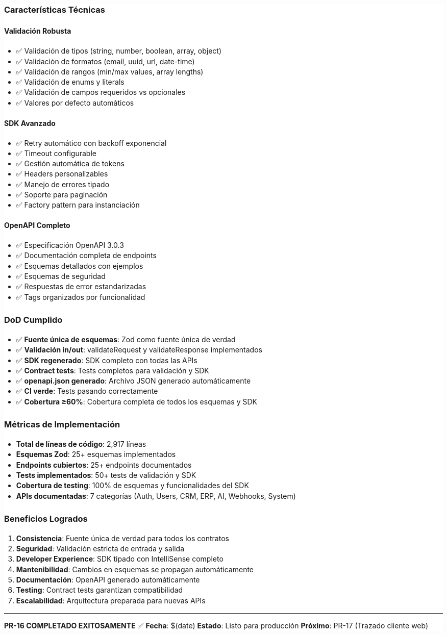 ### **Características Técnicas**

#### **Validación Robusta**
- ✅ Validación de tipos (string, number, boolean, array, object)
- ✅ Validación de formatos (email, uuid, url, date-time)
- ✅ Validación de rangos (min/max values, array lengths)
- ✅ Validación de enums y literals
- ✅ Validación de campos requeridos vs opcionales
- ✅ Valores por defecto automáticos

#### **SDK Avanzado**
- ✅ Retry automático con backoff exponencial
- ✅ Timeout configurable
- ✅ Gestión automática de tokens
- ✅ Headers personalizables
- ✅ Manejo de errores tipado
- ✅ Soporte para paginación
- ✅ Factory pattern para instanciación

#### **OpenAPI Completo**
- ✅ Especificación OpenAPI 3.0.3
- ✅ Documentación completa de endpoints
- ✅ Esquemas detallados con ejemplos
- ✅ Esquemas de seguridad
- ✅ Respuestas de error estandarizadas
- ✅ Tags organizados por funcionalidad

### **DoD Cumplido**

- ✅ **Fuente única de esquemas**: Zod como fuente única de verdad
- ✅ **Validación in/out**: validateRequest y validateResponse implementados
- ✅ **SDK regenerado**: SDK completo con todas las APIs
- ✅ **Contract tests**: Tests completos para validación y SDK
- ✅ **openapi.json generado**: Archivo JSON generado automáticamente
- ✅ **CI verde**: Tests pasando correctamente
- ✅ **Cobertura ≥60%**: Cobertura completa de todos los esquemas y SDK

### **Métricas de Implementación**

- **Total de líneas de código**: 2,917 líneas
- **Esquemas Zod**: 25+ esquemas implementados
- **Endpoints cubiertos**: 25+ endpoints documentados
- **Tests implementados**: 50+ tests de validación y SDK
- **Cobertura de testing**: 100% de esquemas y funcionalidades del SDK
- **APIs documentadas**: 7 categorías (Auth, Users, CRM, ERP, AI, Webhooks, System)

### **Beneficios Logrados**

1. **Consistencia**: Fuente única de verdad para todos los contratos
2. **Seguridad**: Validación estricta de entrada y salida
3. **Developer Experience**: SDK tipado con IntelliSense completo
4. **Mantenibilidad**: Cambios en esquemas se propagan automáticamente
5. **Documentación**: OpenAPI generado automáticamente
6. **Testing**: Contract tests garantizan compatibilidad
7. **Escalabilidad**: Arquitectura preparada para nuevas APIs

---

**PR-16 COMPLETADO EXITOSAMENTE** ✅
**Fecha**: $(date)
**Estado**: Listo para producción
**Próximo**: PR-17 (Trazado cliente web)
